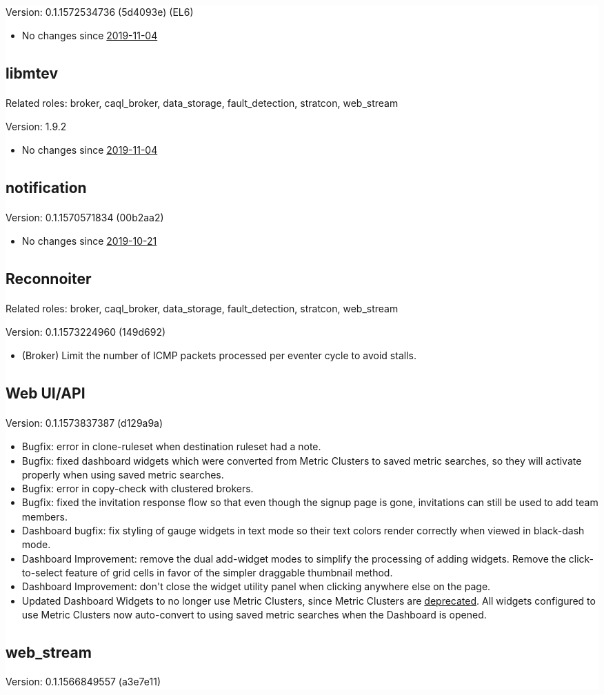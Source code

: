 Version: 0.1.1572534736 (5d4093e) (EL6)

* No changes since [2019-11-04](/circonus/on-premises/changelog/20191104#hooper)

## libmtev

Related roles: broker, caql_broker, data_storage, fault_detection, stratcon, web_stream

Version: 1.9.2

* No changes since [2019-11-04](/circonus/on-premises/changelog/20191104#libmtev)

## notification

Version: 0.1.1570571834 (00b2aa2)

* No changes since [2019-10-21](/circonus/on-premises/changelog/20191021#notification)

## Reconnoiter

Related roles: broker, caql_broker, data_storage, fault_detection, stratcon, web_stream

Version: 0.1.1573224960 (149d692)

* (Broker) Limit the number of ICMP packets processed per eventer cycle to
  avoid stalls.

## Web UI/API

Version: 0.1.1573837387 (d129a9a)

* Bugfix: error in clone-ruleset when destination ruleset had a note.
* Bugfix: fixed dashboard widgets which were converted from Metric Clusters to
  saved metric searches, so they will activate properly when using saved metric
  searches.
* Bugfix: error in copy-check with clustered brokers.
* Bugfix: fixed the invitation response flow so that even though the signup
  page is gone, invitations can still be used to add team members.
* Dashboard bugfix: fix styling of gauge widgets in text mode so their text
  colors render correctly when viewed in black-dash mode.
* Dashboard Improvement: remove the dual add-widget modes to simplify the
  processing of adding widgets. Remove the click-to-select feature of grid
  cells in favor of the simpler draggable thumbnail method.
* Dashboard Improvement: don't close the widget utility panel when clicking
  anywhere else on the page.
* Updated Dashboard Widgets to no longer use Metric Clusters, since Metric
  Clusters are [deprecated](#data_storage). All widgets configured to use Metric
  Clusters now auto-convert to using saved metric searches when the Dashboard
  is opened.

## web_stream

Version: 0.1.1566849557 (a3e7e11)
